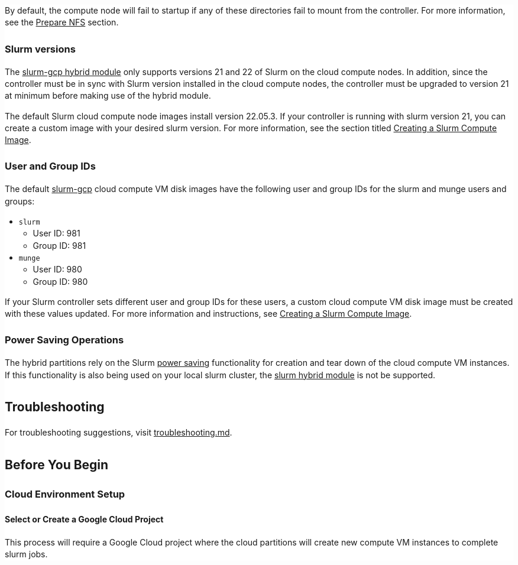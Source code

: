By default, the compute node will fail to startup if any of these directories
fail to mount from the controller. For more information, see the
[Prepare NFS](#prepare-nfs) section.

### Slurm versions

The [slurm-gcp hybrid module][hybridmodule] only supports versions 21 and 22 of
Slurm on the cloud compute nodes. In addition, since the controller must be in
sync with Slurm version installed in the cloud compute nodes, the controller
must be upgraded to version 21 at minimum before making use of the
hybrid module.

The default Slurm cloud compute node images install version 22.05.3. If your
controller is running with slurm version 21, you can create a custom image with
your desired slurm version. For more information, see the section titled
[Creating a Slurm Compute Image](#creating-a-slurm-compute-image).

### User and Group IDs

The default [slurm-gcp] cloud compute VM disk images have the following user
and group IDs for the slurm and munge users and groups:

* `slurm`
  * User ID: 981
  * Group ID: 981
* `munge`
  * User ID: 980
  * Group ID: 980

If your Slurm controller sets different user and group IDs for these users, a
custom cloud compute VM disk image must be created with these values updated.
For more information and instructions, see
[Creating a Slurm Compute Image](#creating-a-slurm-compute-image).

### Power Saving Operations

The hybrid partitions rely on the Slurm [power saving][powersaving]
functionality for creation and tear down of the cloud compute VM instances. If
this functionality is also being used on your local slurm cluster, the
[slurm hybrid module][hybridmodule] is not be supported.

[powersaving]: https://slurm.schedmd.com/power_save.html

## Troubleshooting

For troubleshooting suggestions, visit [troubleshooting.md](./troubleshooting.md).

## Before You Begin

### Cloud Environment Setup

#### Select or Create a Google Cloud Project

This process will require a Google Cloud project where the cloud partitions will create
new compute VM instances to complete slurm jobs.


[hybridmodule]: ../../community/modules/scheduler/schedmd-slurm-gcp-v5-hybrid/README.md
[slurm-gcp]: https://github.com/SchedMD/slurm-gcp/tree/5.7.3
[slurm\_controller\_hybrid]: https://github.com/SchedMD/slurm-gcp/tree/master/terraform/slurm_cluster/modules/slurm_controller_hybrid
[hybrid.md]: https://github.com/SchedMD/slurm-gcp/blob/5.7.3/docs/hybrid.md
[computeapi]: https://cloud.google.com/compute/docs/reference/rest/v1
[fileapi]: https://cloud.google.com/filestore/docs/reference/rest
[hybrid-configuration.yaml]: ./blueprints/hybrid-configuration.yaml
[network_storage]: ../../community/modules/scheduler/schedmd-slurm-gcp-v5-hybrid/README.md#input_network_storage
[google_app_cred_path]: ../../community/modules/scheduler/schedmd-slurm-gcp-v5-hybrid/README.md#input_google_app_cred_path
[slurm_bin_dir]: ../../community/modules/scheduler/schedmd-slurm-gcp-v5-hybrid/README.md#input_slurm_bin_dir
[output_dir]: ../../community/modules/scheduler/schedmd-slurm-gcp-v5-hybrid/README.md#input_output_dir
[install_dir]: ../../community/modules/scheduler/schedmd-slurm-gcp-v5-hybrid/README.md#input_install_dir
[slurmgcppacker]: https://github.com/SchedMD/slurm-gcp/tree/5.7.3/packer
[example.pkrvars.hcl]: https://github.com/SchedMD/slurm-gcp/tree/5.7.3/packer/example.pkrvars.hcl
[slurmversion]: https://github.com/SchedMD/slurm-gcp/blob/5.7.3/packer/variables.pkr.hcl#L97
[`service_account_scopes`]: https://github.com/SchedMD/slurm-gcp/blob/5.7.3/packer/variables.pkr.hcl#L166
[`munge_user`]: https://github.com/SchedMD/slurm-gcp/blob/5.7.3/ansible/roles/munge/defaults/main.yml#L17
[`slurm_user`]: https://github.com/SchedMD/slurm-gcp/blob/5.7.3/ansible/roles/slurm/defaults/main.yml#L31
[cloudvpn]: https://cloud.google.com/network-connectivity/docs/vpn/concepts/overview
[clouddns]: https://cloud.google.com/dns/docs/overview
[requirements.txt]: ./requirements.txt
[wif]: https://cloud.google.com/iam/docs/workload-identity-federation
[wifconfig]: https://cloud.google.com/iam/docs/configuring-workload-identity-federation
[sakey]: https://cloud.google.com/docs/authentication/provide-credentials-adc#local-key
[inputappcred]: ../../community/modules/scheduler/schedmd-slurm-gcp-v5-hybrid/README.md#input_google_app_cred_path
[inputns]: ../../community/modules/scheduler/schedmd-slurm-gcp-v5-hybrid/README.md#input\_network\_storage
[deploy-instructions.md]: ./deploy-instructions.md